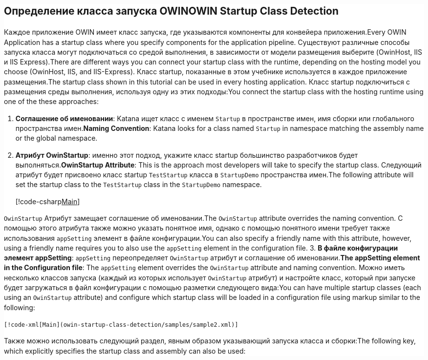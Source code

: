 ## <a name="owin-startup-class-detection"></a><span data-ttu-id="3f262-112">Определение класса запуска OWIN</span><span class="sxs-lookup"><span data-stu-id="3f262-112">OWIN Startup Class Detection</span></span>

 <span data-ttu-id="3f262-113">Каждое приложение OWIN имеет класс запуска, где указываются компоненты для конвейера приложения.</span><span class="sxs-lookup"><span data-stu-id="3f262-113">Every OWIN Application has a startup class where you specify components for the application pipeline.</span></span> <span data-ttu-id="3f262-114">Существуют различные способы запуска класса могут подключаться со средой выполнения, в зависимости от модели размещения выберите (OwinHost, IIS и IIS Express).</span><span class="sxs-lookup"><span data-stu-id="3f262-114">There are different ways you can connect your startup class with the runtime, depending on the hosting model you choose (OwinHost, IIS, and IIS-Express).</span></span> <span data-ttu-id="3f262-115">Класс startup, показанные в этом учебнике используется в каждое приложение размещения.</span><span class="sxs-lookup"><span data-stu-id="3f262-115">The startup class shown in this tutorial can be used in every hosting application.</span></span> <span data-ttu-id="3f262-116">Класс startup подключиться с размещения среды выполнения, используя одну из этих подходы:</span><span class="sxs-lookup"><span data-stu-id="3f262-116">You connect the startup class with the hosting runtime using one of the these approaches:</span></span>  

1. <span data-ttu-id="3f262-117">**Соглашение об именовании**: Katana ищет класс с именем `Startup` в пространстве имен, имя сборки или глобального пространства имен.</span><span class="sxs-lookup"><span data-stu-id="3f262-117">**Naming Convention**: Katana looks for a class named `Startup` in namespace matching the assembly name or the global namespace.</span></span>
2. <span data-ttu-id="3f262-118">**Атрибут OwinStartup**: именно этот подход, укажите класс startup большинство разработчиков будет выполняться.</span><span class="sxs-lookup"><span data-stu-id="3f262-118">**OwinStartup Attribute**: This is the approach most developers will take to specify the startup class.</span></span> <span data-ttu-id="3f262-119">Следующий атрибут будет присвоено класс startup `TestStartup` класса в `StartupDemo` пространства имен.</span><span class="sxs-lookup"><span data-stu-id="3f262-119">The following attribute will set the startup class to the `TestStartup` class in the `StartupDemo` namespace.</span></span> 

    [!code-csharp[Main](owin-startup-class-detection/samples/sample1.cs)]

 <span data-ttu-id="3f262-120">`OwinStartup` Атрибут замещает соглашение об именовании.</span><span class="sxs-lookup"><span data-stu-id="3f262-120">The `OwinStartup` attribute overrides the naming convention.</span></span> <span data-ttu-id="3f262-121">С помощью этого атрибута также можно указать понятное имя, однако с помощью понятного имени требует также использования `appSetting` элемент в файле конфигурации.</span><span class="sxs-lookup"><span data-stu-id="3f262-121">You can also specify a friendly name with this attribute, however, using a friendly name requires you to also use the `appSetting` element in the configuration file.</span></span>
3. <span data-ttu-id="3f262-122">**В файле конфигурации элемент appSetting**: `appSetting` переопределяет `OwinStartup` атрибут и соглашение об именовании.</span><span class="sxs-lookup"><span data-stu-id="3f262-122">**The appSetting element in the Configuration file**: The `appSetting` element overrides the `OwinStartup` attribute and naming convention.</span></span> <span data-ttu-id="3f262-123">Можно иметь несколько классов запуска (каждый из которых использует `OwinStartup` атрибут) и настройте класс, который при запуске будет загружаться в файл конфигурации с помощью разметки следующего вида:</span><span class="sxs-lookup"><span data-stu-id="3f262-123">You can have multiple startup classes (each using an `OwinStartup` attribute) and configure which startup class will be loaded in a configuration file using markup similar to the following:</span></span>  

    [!code-xml[Main](owin-startup-class-detection/samples/sample2.xml)]

 <span data-ttu-id="3f262-124">Также можно использовать следующий раздел, явным образом указывающий запуска класса и сборки:</span><span class="sxs-lookup"><span data-stu-id="3f262-124">The following key, which explicitly specifies the startup class and assembly can also be used:</span></span> 
